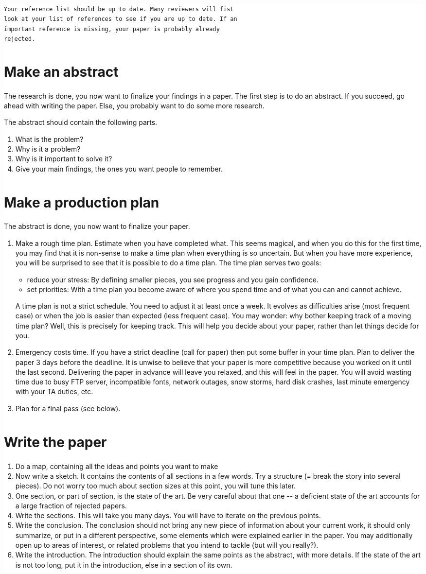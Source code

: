     Your reference list should be up to date. Many reviewers will fist
    look at your list of references to see if you are up to date. If an
    important reference is missing, your paper is probably already
    rejected.

# Make an abstract

The research is done, you now want to finalize your findings in a paper.
The first step is to do an abstract. If you succeed, go ahead with
writing the paper. Else, you probably want to do some more research.

The abstract should contain the following parts.

1.  What is the problem?
2.  Why is it a problem?
3.  Why is it important to solve it?
4.  Give your main findings, the ones you want people to remember.

# Make a production plan

The abstract is done, you now want to finalize your paper.

1.  Make a rough time plan. Estimate when you have completed what. This seems magical, and when you do this for the first time, you may find that it is non-sense to make a time plan when everything is so uncertain. But when you have more experience, you will be surprised to see that it is possible to do a time plan. The time plan serves two goals:
    -   reduce your stress: By defining smaller pieces, you see progress and you gain confidence.
    -   set priorities: With a time plan you become aware of where you spend time and of what you can and cannot achieve.

    A time plan is not a strict schedule. You need to adjust it at least
    once a week. It evolves as difficulties arise (most frequent case)
    or when the job is easier than expected (less frequent case). You
    may wonder: why bother keeping track of a moving time plan? Well,
    this is precisely for keeping track. This will help you decide about
    your paper, rather than let things decide for you.
2.  Emergency costs time. If you have a strict deadline (call for paper) then put some buffer in your time plan. Plan to deliver the paper 3 days before the deadline. It is unwise to believe that your paper is  more competitive because you worked on it until the last second. Delivering the paper in advance will leave you relaxed, and this will feel in the paper. You will avoid wasting time due to busy FTP server, incompatible fonts, network outages, snow storms, hard disk crashes, last minute emergency with your TA duties, etc.
3.  Plan for a final pass (see below).

# Write the paper

1.  Do a map, containing all the ideas and points you want to make
2.  Now write a sketch. It contains the contents of all sections in a few words. Try a structure (= break the story into several pieces). Do not worry too much about section sizes at this point, you will tune this later.
3.  One section, or part of section, is the state of the art. Be very careful about that one -- a deficient state of the art accounts for a large fraction of rejected papers.
4.  Write the sections. This will take you many days. You will have to iterate on the previous points.
5.  Write the conclusion. The conclusion should not bring any new piece of information about your current work, it should only summarize, or put in a different perspective, some elements which were explained earlier in the paper. You may additionally open up to areas of interest, or related problems that you intend to tackle (but will you really?).
6.  Write the introduction. The introduction should explain the same points as the abstract, with more details. If the state of the art is not too long, put it in the introduction, else in a section of its own.
